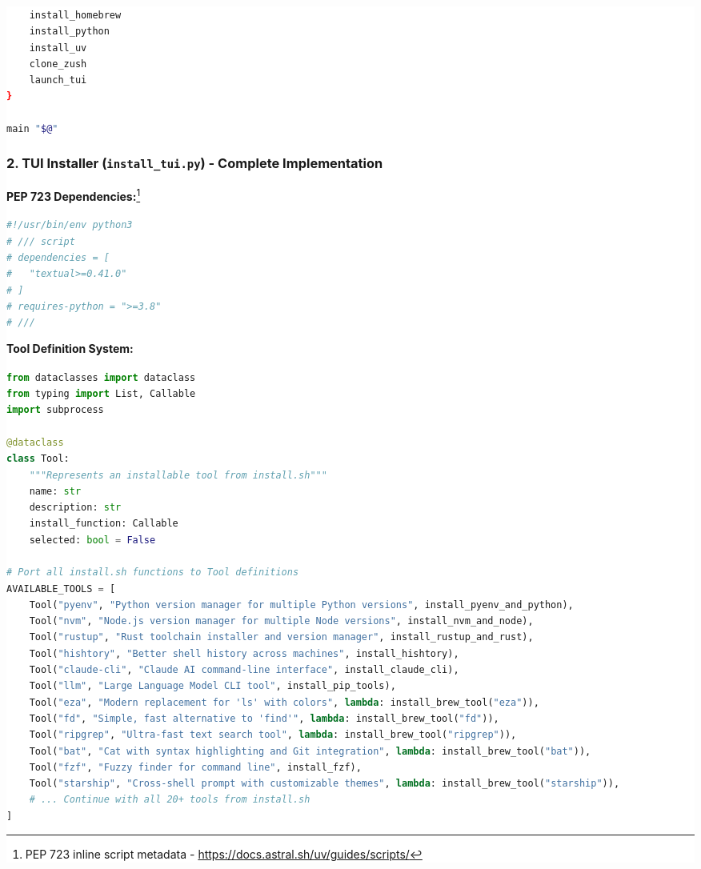 ```bash
    install_homebrew  
    install_python
    install_uv
    clone_zush
    launch_tui
}

main "$@"
```

### 2. TUI Installer (`install_tui.py`) - Complete Implementation

**PEP 723 Dependencies:**[^1]
```python
#!/usr/bin/env python3
# /// script
# dependencies = [
#   "textual>=0.41.0"
# ]
# requires-python = ">=3.8"
# ///
```

**Tool Definition System:**
```python
from dataclasses import dataclass
from typing import List, Callable
import subprocess

@dataclass
class Tool:
    """Represents an installable tool from install.sh"""
    name: str
    description: str
    install_function: Callable
    selected: bool = False
    
# Port all install.sh functions to Tool definitions
AVAILABLE_TOOLS = [
    Tool("pyenv", "Python version manager for multiple Python versions", install_pyenv_and_python),
    Tool("nvm", "Node.js version manager for multiple Node versions", install_nvm_and_node), 
    Tool("rustup", "Rust toolchain installer and version manager", install_rustup_and_rust),
    Tool("hishtory", "Better shell history across machines", install_hishtory),
    Tool("claude-cli", "Claude AI command-line interface", install_claude_cli),
    Tool("llm", "Large Language Model CLI tool", install_pip_tools),
    Tool("eza", "Modern replacement for 'ls' with colors", lambda: install_brew_tool("eza")),
    Tool("fd", "Simple, fast alternative to 'find'", lambda: install_brew_tool("fd")),
    Tool("ripgrep", "Ultra-fast text search tool", lambda: install_brew_tool("ripgrep")),
    Tool("bat", "Cat with syntax highlighting and Git integration", lambda: install_brew_tool("bat")),
    Tool("fzf", "Fuzzy finder for command line", install_fzf),
    Tool("starship", "Cross-shell prompt with customizable themes", lambda: install_brew_tool("starship")),
    # ... Continue with all 20+ tools from install.sh
]
```


[^1]: PEP 723 inline script metadata - https://docs.astral.sh/uv/guides/scripts/
[^2]: Textual Screen API - https://textual.textualize.io/guide/screens/
[^3]: Textual ModalScreen - https://textual.textualize.io/api/screen/#textual.screen.ModalScreen
[^4]: Textual Workers API - https://textual.textualize.io/guide/workers/
[^5]: Textual App class - https://textual.textualize.io/api/app/
[^6]: Textual CSS Guide - https://textual.textualize.io/guide/CSS/
[^7]: Textual Widgets - https://textual.textualize.io/widgets/
[^8]: Textual Events - https://textual.textualize.io/guide/events/